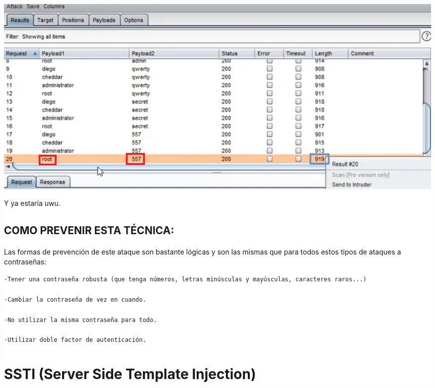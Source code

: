 ![](/assets/images/web-hacking/password-spraying/attack-5.png)

Y ya estaría uwu.

## COMO PREVENIR ESTA TÉCNICA:

Las formas de prevención de este ataque son bastante lógicas y son las mismas que para todos estos tipos de ataques a contraseñas:

```
·Tener una contraseña robusta (que tenga números, letras minúsculas y mayúsculas, caracteres raros...)

·Cambiar la contraseña de vez en cuando.

·No utilizar la misma contraseña para todo.

·Utilizar doble factor de autenticación.

```

<a id="11"></a>
# SSTI (Server Side Template Injection)
